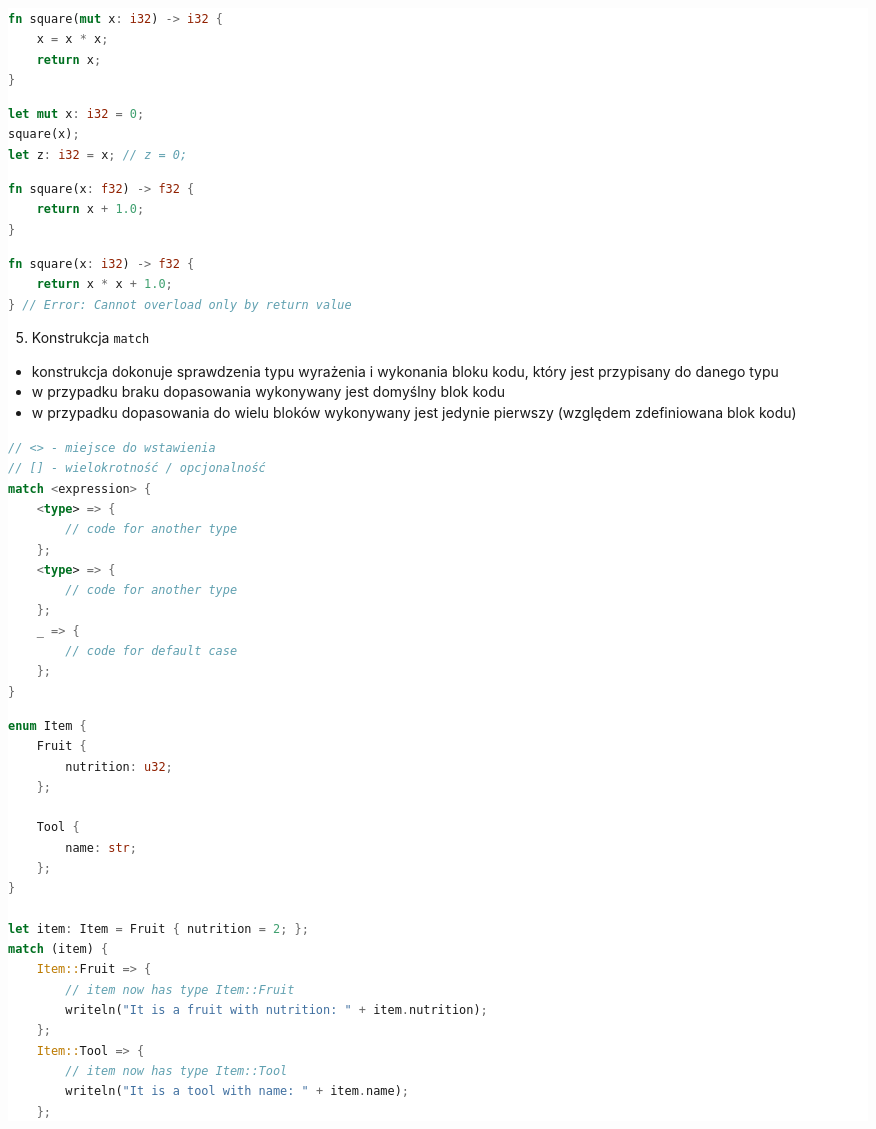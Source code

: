```rust
fn square(mut x: i32) -> i32 {
    x = x * x;
    return x;
}
```

```rust
let mut x: i32 = 0;
square(x);
let z: i32 = x; // z = 0;
```

```rust
fn square(x: f32) -> f32 {
    return x + 1.0;
} 
```

```rust
fn square(x: i32) -> f32 {
    return x * x + 1.0;
} // Error: Cannot overload only by return value
```

5. Konstrukcja `match`
- konstrukcja dokonuje sprawdzenia typu wyrażenia i wykonania bloku kodu, który jest przypisany do danego typu
- w przypadku braku dopasowania wykonywany jest domyślny blok kodu
- w przypadku dopasowania do wielu bloków wykonywany jest jedynie pierwszy (względem zdefiniowana blok kodu)
```rust
// <> - miejsce do wstawienia 
// [] - wielokrotność / opcjonalność
match <expression> {
    <type> => {
        // code for another type
    };
    <type> => {
        // code for another type
    };
    _ => {
        // code for default case
    };
}
```

```rust
enum Item {
    Fruit {
        nutrition: u32;
    };

    Tool {
        name: str;  
    };
}

let item: Item = Fruit { nutrition = 2; };
match (item) {
    Item::Fruit => {
        // item now has type Item::Fruit
        writeln("It is a fruit with nutrition: " + item.nutrition);
    };
    Item::Tool => {
        // item now has type Item::Tool
        writeln("It is a tool with name: " + item.name);
    };
```